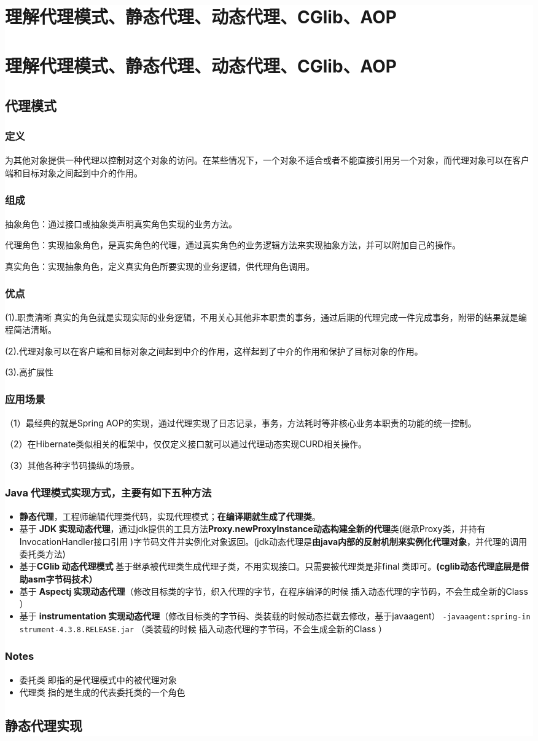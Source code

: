 # 理解代理模式、静态代理、动态代理、CGlib、AOP


# 理解代理模式、静态代理、动态代理、CGlib、AOP

## 代理模式

### 定义

为其他对象提供一种代理以控制对这个对象的访问。在某些情况下，一个对象不适合或者不能直接引用另一个对象，而代理对象可以在客户端和目标对象之间起到中介的作用。

### 组成

抽象角色：通过接口或抽象类声明真实角色实现的业务方法。

代理角色：实现抽象角色，是真实角色的代理，通过真实角色的业务逻辑方法来实现抽象方法，并可以附加自己的操作。

真实角色：实现抽象角色，定义真实角色所要实现的业务逻辑，供代理角色调用。

### 优点

(1).职责清晰 真实的角色就是实现实际的业务逻辑，不用关心其他非本职责的事务，通过后期的代理完成一件完成事务，附带的结果就是编程简洁清晰。

(2).代理对象可以在客户端和目标对象之间起到中介的作用，这样起到了中介的作用和保护了目标对象的作用。

(3).高扩展性

### 应用场景

（1）最经典的就是Spring AOP的实现，通过代理实现了日志记录，事务，方法耗时等非核心业务本职责的功能的统一控制。

（2）在Hibernate类似相关的框架中，仅仅定义接口就可以通过代理动态实现CURD相关操作。

（3）其他各种字节码操纵的场景。

### Java 代理模式实现方式，主要有如下五种方法

- **静态代理**，工程师编辑代理类代码，实现代理模式；**在编译期就生成了代理类**。
- 基于 **JDK 实现动态代理**，通过jdk提供的工具方法**Proxy.newProxyInstance动态构建全新的代理**类(继承Proxy类，并持有InvocationHandler接口引用 )字节码文件并实例化对象返回。(jdk动态代理是**由java内部的反射机制来实例化代理对象**，并代理的调用委托类方法)
- 基于**CGlib 动态代理模式** 基于继承被代理类生成代理子类，不用实现接口。只需要被代理类是非final 类即可。**(cglib动态代理底层是借助asm字节码技术）**
- 基于 **Aspectj 实现动态代理**（修改目标类的字节，织入代理的字节，在程序编译的时候 插入动态代理的字节码，不会生成全新的Class ）
- 基于 **instrumentation 实现动态代理**（修改目标类的字节码、类装载的时候动态拦截去修改，基于javaagent） `-javaagent:spring-instrument-4.3.8.RELEASE.jar` （类装载的时候 插入动态代理的字节码，不会生成全新的Class ）

### Notes

- 委托类 即指的是代理模式中的被代理对象
- 代理类 指的是生成的代表委托类的一个角色

## 静态代理实现
